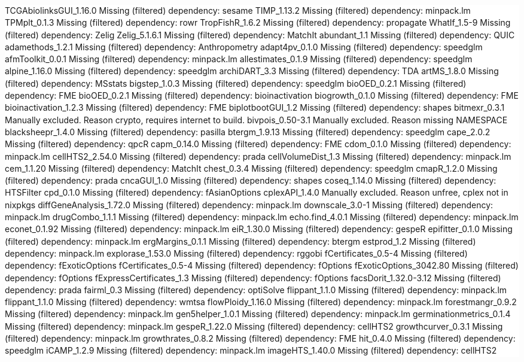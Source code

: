 TCGAbiolinksGUI_1.16.0	Missing (filtered) dependency: sesame
TIMP_1.13.2	Missing (filtered) dependency: minpack.lm
TPMplt_0.1.3	Missing (filtered) dependency: rowr
TropFishR_1.6.2	Missing (filtered) dependency: propagate
WhatIf_1.5-9	Missing (filtered) dependency: Zelig
Zelig_5.1.6.1	Missing (filtered) dependency: MatchIt
abundant_1.1	Missing (filtered) dependency: QUIC
adamethods_1.2.1	Missing (filtered) dependency: Anthropometry
adapt4pv_0.1.0	Missing (filtered) dependency: speedglm
afmToolkit_0.0.1	Missing (filtered) dependency: minpack.lm
allestimates_0.1.9	Missing (filtered) dependency: speedglm
alpine_1.16.0	Missing (filtered) dependency: speedglm
archiDART_3.3	Missing (filtered) dependency: TDA
artMS_1.8.0	Missing (filtered) dependency: MSstats
bigstep_1.0.3	Missing (filtered) dependency: speedglm
bioOED_0.2.1	Missing (filtered) dependency: FME
bioOED_0.2.1	Missing (filtered) dependency: bioinactivation
biogrowth_0.1.0	Missing (filtered) dependency: FME
bioinactivation_1.2.3	Missing (filtered) dependency: FME
biplotbootGUI_1.2	Missing (filtered) dependency: shapes
bitmexr_0.3.1	Manually excluded. Reason crypto, requires internet to build. 
bivpois_0.50-3.1	Manually excluded. Reason missing NAMESPACE
blacksheepr_1.4.0	Missing (filtered) dependency: pasilla
btergm_1.9.13	Missing (filtered) dependency: speedglm
cape_2.0.2	Missing (filtered) dependency: qpcR
capm_0.14.0	Missing (filtered) dependency: FME
cdom_0.1.0	Missing (filtered) dependency: minpack.lm
cellHTS2_2.54.0	Missing (filtered) dependency: prada
cellVolumeDist_1.3	Missing (filtered) dependency: minpack.lm
cem_1.1.20	Missing (filtered) dependency: MatchIt
chest_0.3.4	Missing (filtered) dependency: speedglm
cmapR_1.2.0	Missing (filtered) dependency: prada
cncaGUI_1.0	Missing (filtered) dependency: shapes
coseq_1.14.0	Missing (filtered) dependency: HTSFilter
cpd_0.1.0	Missing (filtered) dependency: fAsianOptions
cplexAPI_1.4.0	Manually excluded. Reason unfree, cplex not in nixpkgs
diffGeneAnalysis_1.72.0	Missing (filtered) dependency: minpack.lm
downscale_3.0-1	Missing (filtered) dependency: minpack.lm
drugCombo_1.1.1	Missing (filtered) dependency: minpack.lm
echo.find_4.0.1	Missing (filtered) dependency: minpack.lm
econet_0.1.92	Missing (filtered) dependency: minpack.lm
eiR_1.30.0	Missing (filtered) dependency: gespeR
epifitter_0.1.0	Missing (filtered) dependency: minpack.lm
ergMargins_0.1.1	Missing (filtered) dependency: btergm
estprod_1.2	Missing (filtered) dependency: minpack.lm
explorase_1.53.0	Missing (filtered) dependency: rggobi
fCertificates_0.5-4	Missing (filtered) dependency: fExoticOptions
fCertificates_0.5-4	Missing (filtered) dependency: fOptions
fExoticOptions_3042.80	Missing (filtered) dependency: fOptions
fExpressCertificates_1.3	Missing (filtered) dependency: fOptions
facsDorit_1.32.0-3.12	Missing (filtered) dependency: prada
fairml_0.3	Missing (filtered) dependency: optiSolve
flippant_1.1.0	Missing (filtered) dependency: minpack.lm
flippant_1.1.0	Missing (filtered) dependency: wmtsa
flowPloidy_1.16.0	Missing (filtered) dependency: minpack.lm
forestmangr_0.9.2	Missing (filtered) dependency: minpack.lm
gen5helper_1.0.1	Missing (filtered) dependency: minpack.lm
germinationmetrics_0.1.4	Missing (filtered) dependency: minpack.lm
gespeR_1.22.0	Missing (filtered) dependency: cellHTS2
growthcurver_0.3.1	Missing (filtered) dependency: minpack.lm
growthrates_0.8.2	Missing (filtered) dependency: FME
hit_0.4.0	Missing (filtered) dependency: speedglm
iCAMP_1.2.9	Missing (filtered) dependency: minpack.lm
imageHTS_1.40.0	Missing (filtered) dependency: cellHTS2